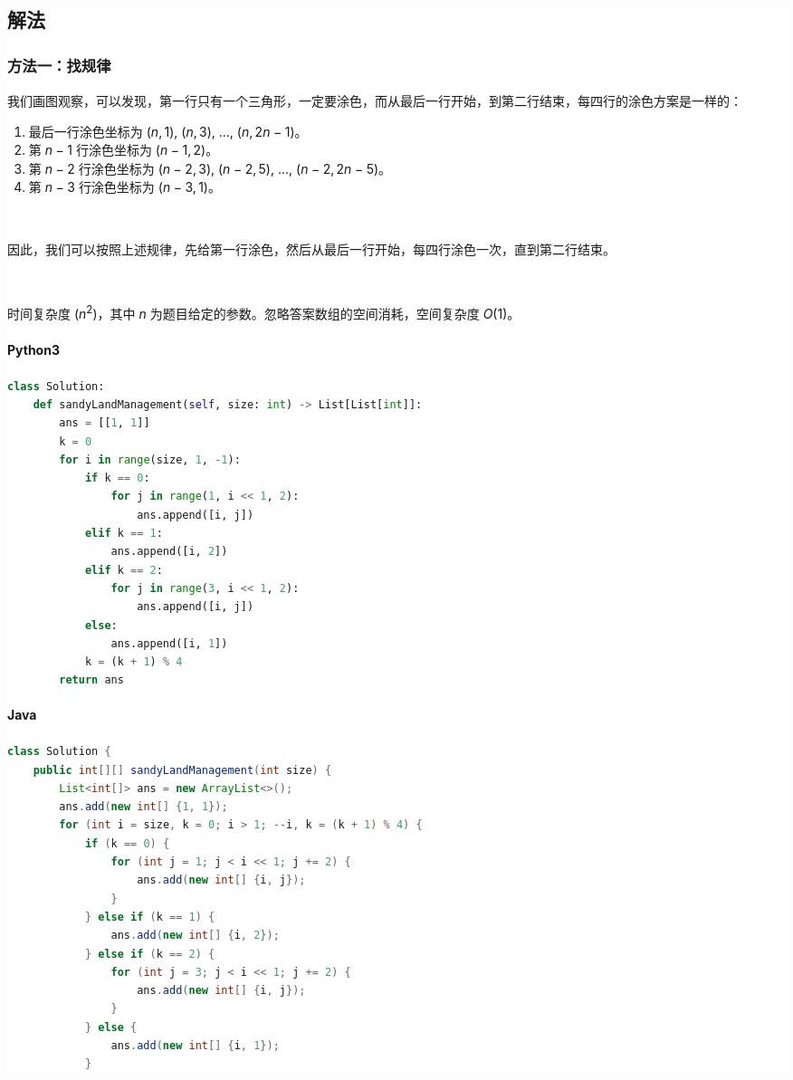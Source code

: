 

## 解法



### 方法一：找规律

我们画图观察，可以发现，第一行只有一个三角形，一定要涂色，而从最后一行开始，到第二行结束，每四行的涂色方案是一样的：

1. 最后一行涂色坐标为 $(n, 1)$, $(n, 3)$, ..., $(n, 2n - 1)$。
1. 第 $n - 1$ 行涂色坐标为 $(n - 1, 2)$。
1. 第 $n - 2$ 行涂色坐标为 $(n - 2, 3)$, $(n - 2, 5)$, ..., $(n - 2, 2n - 5)$。
1. 第 $n - 3$ 行涂色坐标为 $(n - 3, 1)$。

<img alt="" src="https://fastly.jsdelivr.net/gh/doocs/leetcode@main/lcp/LCP%2070.%20%E6%B2%99%E5%9C%B0%E6%B2%BB%E7%90%86/images/demo.png" style="width: 50%">

因此，我们可以按照上述规律，先给第一行涂色，然后从最后一行开始，每四行涂色一次，直到第二行结束。

<img alt="" src="https://fastly.jsdelivr.net/gh/doocs/leetcode@main/lcp/LCP%2070.%20%E6%B2%99%E5%9C%B0%E6%B2%BB%E7%90%86/images/demo2.png" style="width: 80%">

时间复杂度 $(n^2)$，其中 $n$ 为题目给定的参数。忽略答案数组的空间消耗，空间复杂度 $O(1)$。



#### Python3

```python
class Solution:
    def sandyLandManagement(self, size: int) -> List[List[int]]:
        ans = [[1, 1]]
        k = 0
        for i in range(size, 1, -1):
            if k == 0:
                for j in range(1, i << 1, 2):
                    ans.append([i, j])
            elif k == 1:
                ans.append([i, 2])
            elif k == 2:
                for j in range(3, i << 1, 2):
                    ans.append([i, j])
            else:
                ans.append([i, 1])
            k = (k + 1) % 4
        return ans
```

#### Java

```java
class Solution {
    public int[][] sandyLandManagement(int size) {
        List<int[]> ans = new ArrayList<>();
        ans.add(new int[] {1, 1});
        for (int i = size, k = 0; i > 1; --i, k = (k + 1) % 4) {
            if (k == 0) {
                for (int j = 1; j < i << 1; j += 2) {
                    ans.add(new int[] {i, j});
                }
            } else if (k == 1) {
                ans.add(new int[] {i, 2});
            } else if (k == 2) {
                for (int j = 3; j < i << 1; j += 2) {
                    ans.add(new int[] {i, j});
                }
            } else {
                ans.add(new int[] {i, 1});
            }
```